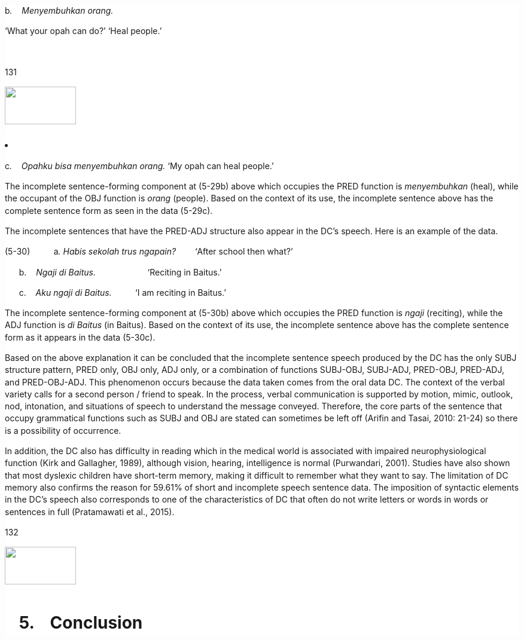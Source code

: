 <p><span class="font4">b</span><span class="font4" style="font-style:italic;">. &nbsp;&nbsp;&nbsp;Menyembuhkan orang.</span></p>
<div>
<p><span class="font4">‘What your opah can do?’ ‘Heal people.’</span></p>
</div><br clear="all">
<div>
<p><span class="font5">131</span></p><img src="https://jurnal.harianregional.com/media/40701-13.png" alt="" style="width:89pt;height:47pt;">
</div><br clear="all"></li>
<li>
<p><span class="font4">c</span><span class="font4" style="font-style:italic;">. &nbsp;&nbsp;&nbsp;Opahku bisa menyembuhkan orang.</span><span class="font4"> ‘My opah can heal people.’</span></p></li></ul>
<p><span class="font4">The incomplete sentence-forming component at (5-29b) above which occupies the PRED function is </span><span class="font4" style="font-style:italic;">menyembuhkan</span><span class="font4"> (heal), while the occupant of the OBJ function is </span><span class="font4" style="font-style:italic;">orang</span><span class="font4"> (people). Based on the context of its use, the incomplete sentence above has the complete sentence form as seen in the data (5-29c).</span></p>
<p><span class="font4">The incomplete sentences that have the PRED-ADJ structure also appear in the DC’s speech. Here is an example of the data.</span></p>
<p><span class="font4">(5-30) &nbsp;&nbsp;&nbsp;&nbsp;&nbsp;&nbsp;&nbsp;&nbsp;&nbsp;a</span><span class="font4" style="font-style:italic;">. Habis sekolah trus ngapain? &nbsp;&nbsp;&nbsp;&nbsp;&nbsp;&nbsp;&nbsp;ʻ</span><span class="font4">After school then what?’</span></p>
<ul style="list-style:none;"><li>
<p><span class="font4">b.</span><span class="font4" style="font-style:italic;"> &nbsp;&nbsp;&nbsp;Ngaji di Baitus.</span><span class="font4"> &nbsp;&nbsp;&nbsp;&nbsp;&nbsp;&nbsp;&nbsp;&nbsp;&nbsp;&nbsp;&nbsp;&nbsp;&nbsp;&nbsp;&nbsp;&nbsp;&nbsp;&nbsp;&nbsp;&nbsp;&nbsp;‘Reciting in Baitus.’</span></p></li>
<li>
<p><span class="font4">c.</span><span class="font4" style="font-style:italic;"> &nbsp;&nbsp;&nbsp;Aku ngaji di Baitus.</span><span class="font4"> &nbsp;&nbsp;&nbsp;&nbsp;&nbsp;&nbsp;&nbsp;&nbsp;&nbsp;‘I am reciting in Baitus.’</span></p></li></ul>
<p><span class="font4">The incomplete sentence-forming component at (5-30b) above which occupies the PRED function is </span><span class="font4" style="font-style:italic;">ngaji</span><span class="font4"> (reciting), while the ADJ function is </span><span class="font4" style="font-style:italic;">di Baitus</span><span class="font4"> (in Baitus). Based on the context of its use, the incomplete sentence above has the complete sentence form as it appears in the data (5-30c).</span></p>
<p><span class="font4">Based on the above explanation it can be concluded that the incomplete sentence speech produced by the DC has the only SUBJ structure pattern, PRED only, OBJ only, ADJ only, or a combination of functions SUBJ-OBJ, SUBJ-ADJ, PRED-OBJ, PRED-ADJ, and PRED-OBJ-ADJ. This phenomenon occurs because the data taken comes from the oral data DC. The context of the verbal variety calls for a second person / friend to speak. In the process, verbal communication is supported by motion, mimic, outlook, nod, intonation, and situations of speech to understand the message conveyed. Therefore, the core parts of the sentence that occupy grammatical functions such as SUBJ and OBJ are stated can sometimes be left off (Arifin and Tasai, 2010: 21-24) so there is a possibility of occurrence.</span></p>
<p><span class="font4">In addition, the DC also has difficulty in reading which in the medical world is associated with impaired neurophysiological function (Kirk and Gallagher, 1989), although vision, hearing, intelligence is normal (Purwandari, 2001). Studies have also shown that most dyslexic children have short-term memory, making it difficult to remember what they want to say. The limitation of DC memory also confirms the reason for 59.61% of short and incomplete speech sentence data. The imposition of syntactic elements in the DC’s speech also corresponds to one of the characteristics of DC that often do not write letters or words in words or sentences in full (Pratamawati et al., 2015).</span></p>
<p><span class="font5">132</span></p><img src="https://jurnal.harianregional.com/media/40701-14.png" alt="" style="width:89pt;height:47pt;">
<ul style="list-style:none;"><li>
<h1><a name="bookmark50"></a><span class="font4" style="font-weight:bold;"><a name="bookmark51"></a>5. &nbsp;&nbsp;&nbsp;Conclusion</span></h1></li></ul>